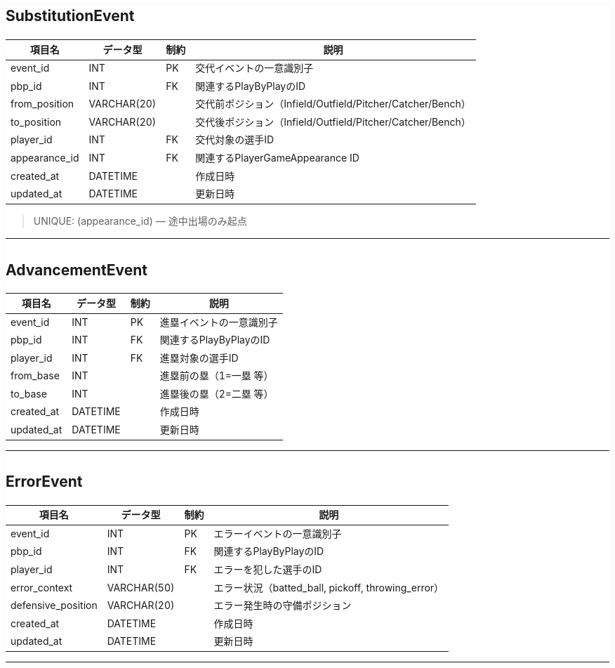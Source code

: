 
## SubstitutionEvent

| 項目名        | データ型     | 制約 | 説明                                                           |
|---------------|--------------|------|----------------------------------------------------------------|
| event_id      | INT          | PK   | 交代イベントの一意識別子                                         |
| pbp_id        | INT          | FK   | 関連するPlayByPlayのID                                           |
| from_position | VARCHAR(20)  |      | 交代前ポジション（Infield/Outfield/Pitcher/Catcher/Bench）        |
| to_position   | VARCHAR(20)  |      | 交代後ポジション（Infield/Outfield/Pitcher/Catcher/Bench）        |
| player_id     | INT          | FK   | 交代対象の選手ID                                                 |
| appearance_id | INT          | FK   | 関連するPlayerGameAppearance ID                                   |
| created_at    | DATETIME     |      | 作成日時                                                         |
| updated_at    | DATETIME     |      | 更新日時                                                         |
> UNIQUE: (appearance_id) — 途中出場のみ起点

---

## AdvancementEvent

| 項目名   | データ型 | 制約 | 説明                 |
|----------|----------|------|----------------------|
| event_id | INT      | PK   | 進塁イベントの一意識別子 |
| pbp_id   | INT      | FK   | 関連するPlayByPlayのID |
| player_id| INT      | FK   | 進塁対象の選手ID        |
| from_base| INT      |      | 進塁前の塁（1=一塁 等）   |
| to_base  | INT      |      | 進塁後の塁（2=二塁 等）   |
| created_at| DATETIME|      | 作成日時               |
| updated_at| DATETIME|      | 更新日時               |

---

## ErrorEvent

| 項目名             | データ型     | 制約 | 説明                                             |
|--------------------|--------------|------|--------------------------------------------------|
| event_id           | INT          | PK   | エラーイベントの一意識別子                         |
| pbp_id             | INT          | FK   | 関連するPlayByPlayのID                             |
| player_id          | INT          | FK   | エラーを犯した選手のID                             |
| error_context      | VARCHAR(50)  |      | エラー状況（batted_ball, pickoff, throwing_error） |
| defensive_position | VARCHAR(20)  |      | エラー発生時の守備ポジション                        |
| created_at         | DATETIME     |      | 作成日時                                          |
| updated_at         | DATETIME     |      | 更新日時                                          |

---